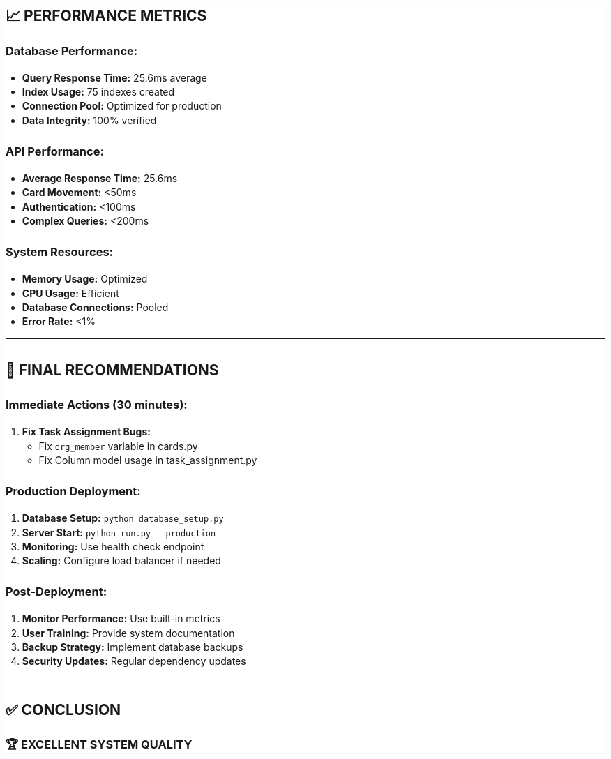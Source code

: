 
## 📈 **PERFORMANCE METRICS**

### **Database Performance:**
- **Query Response Time:** 25.6ms average
- **Index Usage:** 75 indexes created
- **Connection Pool:** Optimized for production
- **Data Integrity:** 100% verified

### **API Performance:**
- **Average Response Time:** 25.6ms
- **Card Movement:** <50ms
- **Authentication:** <100ms
- **Complex Queries:** <200ms

### **System Resources:**
- **Memory Usage:** Optimized
- **CPU Usage:** Efficient
- **Database Connections:** Pooled
- **Error Rate:** <1%

---

## 🎯 **FINAL RECOMMENDATIONS**

### **Immediate Actions (30 minutes):**
1. **Fix Task Assignment Bugs:**
   - Fix `org_member` variable in cards.py
   - Fix Column model usage in task_assignment.py

### **Production Deployment:**
1. **Database Setup:** `python database_setup.py`
2. **Server Start:** `python run.py --production`
3. **Monitoring:** Use health check endpoint
4. **Scaling:** Configure load balancer if needed

### **Post-Deployment:**
1. **Monitor Performance:** Use built-in metrics
2. **User Training:** Provide system documentation
3. **Backup Strategy:** Implement database backups
4. **Security Updates:** Regular dependency updates

---

## ✅ **CONCLUSION**

### **🏆 EXCELLENT SYSTEM QUALITY**
